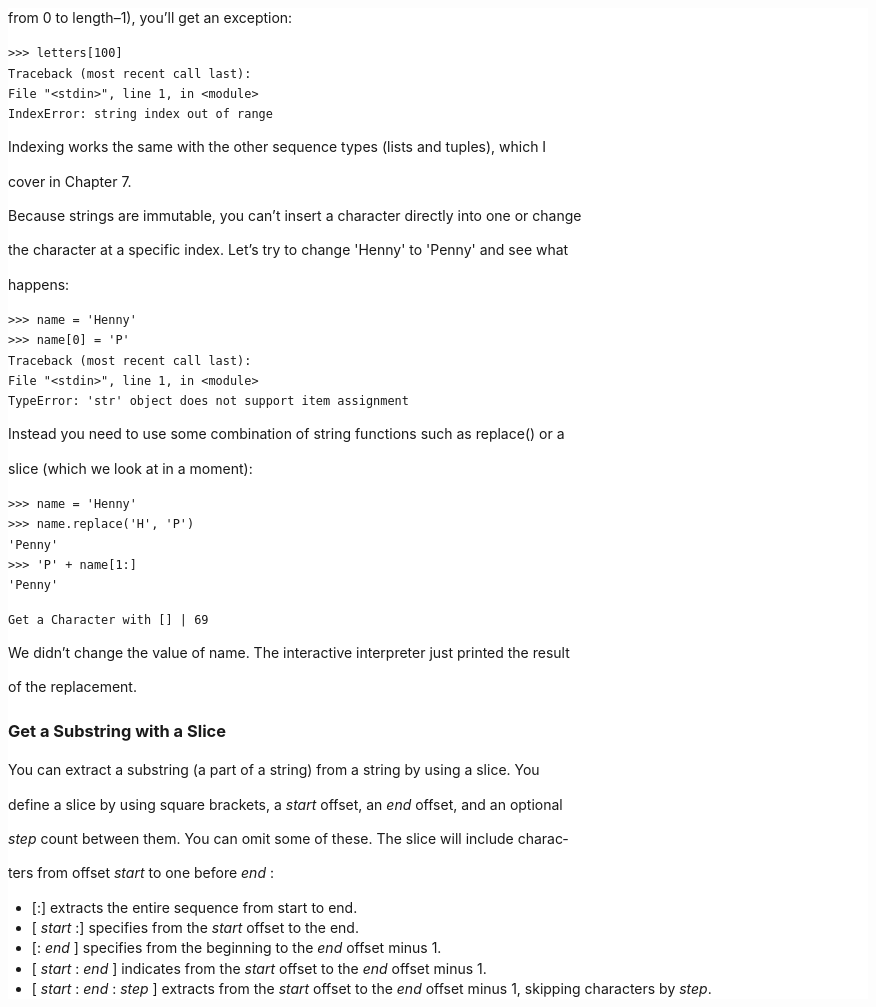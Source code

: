 from 0 to length–1), you’ll get an exception:

```
>>> letters[100]
Traceback (most recent call last):
File "<stdin>", line 1, in <module>
IndexError: string index out of range
```
Indexing works the same with the other sequence types (lists and tuples), which I

cover in Chapter 7.

Because strings are immutable, you can’t insert a character directly into one or change

the character at a specific index. Let’s try to change 'Henny' to 'Penny' and see what

happens:

```
>>> name = 'Henny'
>>> name[0] = 'P'
Traceback (most recent call last):
File "<stdin>", line 1, in <module>
TypeError: 'str' object does not support item assignment
```
Instead you need to use some combination of string functions such as replace() or a

slice (which we look at in a moment):

```
>>> name = 'Henny'
>>> name.replace('H', 'P')
'Penny'
>>> 'P' + name[1:]
'Penny'
```
```
Get a Character with [] | 69
```

We didn’t change the value of name. The interactive interpreter just printed the result

of the replacement.

### Get a Substring with a Slice

You can extract a substring (a part of a string) from a string by using a slice. You

define a slice by using square brackets, a _start_ offset, an _end_ offset, and an optional

_step_ count between them. You can omit some of these. The slice will include charac‐

ters from offset _start_ to one before _end_ :

- [:] extracts the entire sequence from start to end.
- [ _start_ :] specifies from the _start_ offset to the end.
- [: _end_ ] specifies from the beginning to the _end_ offset minus 1.
- [ _start_ : _end_ ] indicates from the _start_ offset to the _end_ offset minus 1.
- [ _start_ : _end_ : _step_ ] extracts from the _start_ offset to the _end_ offset minus 1,
    skipping characters by _step_.
